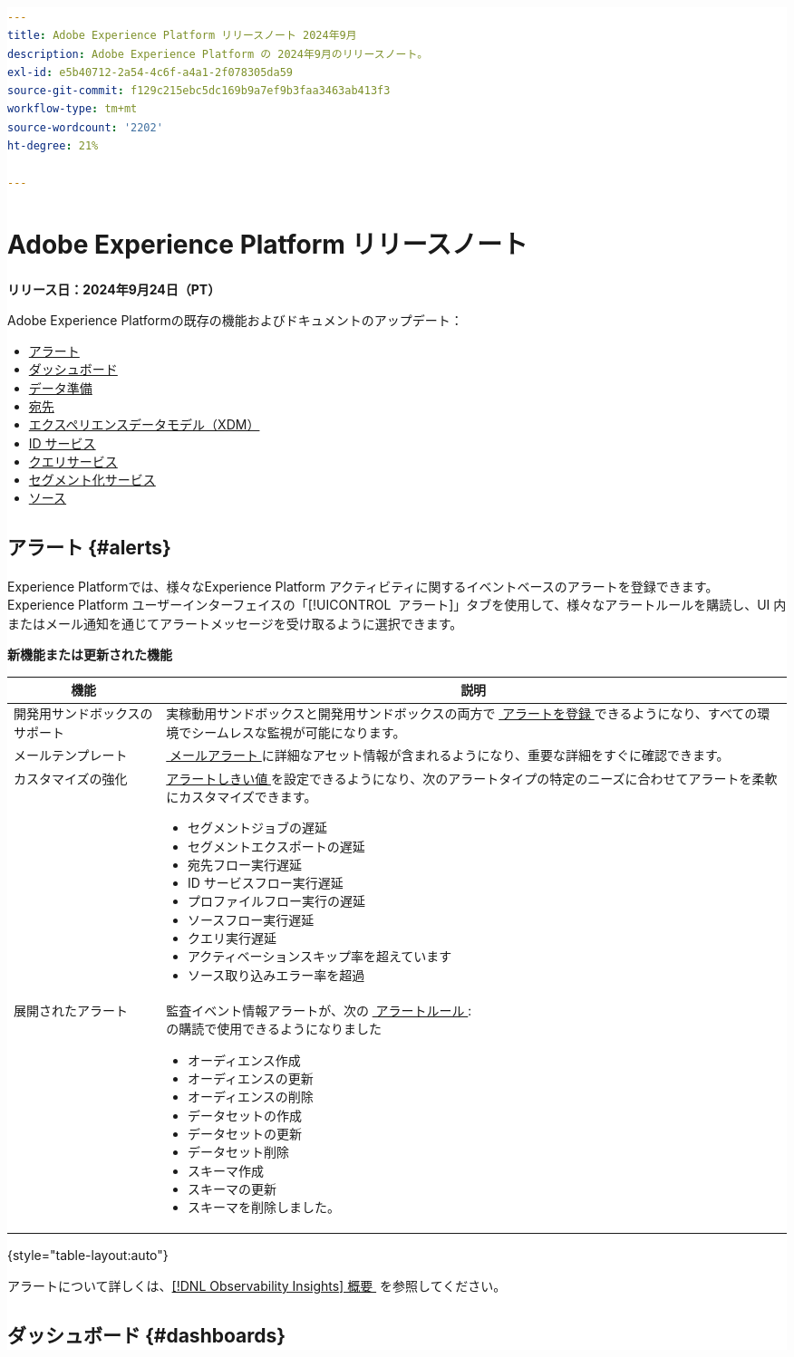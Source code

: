 ```yaml
---
title: Adobe Experience Platform リリースノート 2024年9月
description: Adobe Experience Platform の 2024年9月のリリースノート。
exl-id: e5b40712-2a54-4c6f-a4a1-2f078305da59
source-git-commit: f129c215ebc5dc169b9a7ef9b3faa3463ab413f3
workflow-type: tm+mt
source-wordcount: '2202'
ht-degree: 21%

---
```


# Adobe Experience Platform リリースノート

**リリース日：2024年9月24日（PT）**

Adobe Experience Platformの既存の機能およびドキュメントのアップデート：

- [アラート](#alerts)
- [ダッシュボード](#dashboards)
- [データ準備](#data-prep)
- [宛先](#destinations)
- [エクスペリエンスデータモデル（XDM）](#xdm)
- [ID サービス](#identity-service)
- [クエリサービス](#query-service)
- [セグメント化サービス](#segmentation-service)
- [ソース](#sources)

## アラート {#alerts}

Experience Platformでは、様々なExperience Platform アクティビティに関するイベントベースのアラートを登録できます。 Experience Platform ユーザーインターフェイスの「[!UICONTROL &#x200B; アラート &#x200B;]」タブを使用して、様々なアラートルールを購読し、UI 内またはメール通知を通じてアラートメッセージを受け取るように選択できます。

**新機能または更新された機能**

| 機能 | 説明 |
| --- | --- |
| 開発用サンドボックスのサポート | 実稼動用サンドボックスと開発用サンドボックスの両方で [&#x200B; アラートを登録 &#x200B;](../../observability/alerts/ui.md) できるようになり、すべての環境でシームレスな監視が可能になります。 |
| メールテンプレート | [&#x200B; メールアラート &#x200B;](../../observability/alerts/ui.md) に詳細なアセット情報が含まれるようになり、重要な詳細をすぐに確認できます。 |
| カスタマイズの強化 | [&#x200B; アラートしきい値 &#x200B;](../../observability/alerts/ui.md#alert-threshold) を設定できるようになり、次のアラートタイプの特定のニーズに合わせてアラートを柔軟にカスタマイズできます。<br><ul><li>セグメントジョブの遅延</li><li>セグメントエクスポートの遅延</li><li>宛先フロー実行遅延</li><li>ID サービスフロー実行遅延</li><li>プロファイルフロー実行の遅延</li><li>ソースフロー実行遅延</li><li>クエリ実行遅延</li><li>アクティベーションスキップ率を超えています</li><li>ソース取り込みエラー率を超過</ul> |
| 展開されたアラート | 監査イベント情報アラートが、次の [&#x200B; アラートルール &#x200B;](../../observability/alerts/rules.md):<br> の購読で使用できるようになりました<ul><li>オーディエンス作成</li><li>オーディエンスの更新</li><li>オーディエンスの削除</li><li>データセットの作成</li><li>データセットの更新</li><li>データセット削除</li><li>スキーマ作成</li><li>スキーマの更新</li><li>スキーマを削除しました。 |

{style="table-layout:auto"}

アラートについて詳しくは、[[!DNL Observability Insights]  概要 &#x200B;](../../observability/home.md) を参照してください。

## ダッシュボード {#dashboards}

